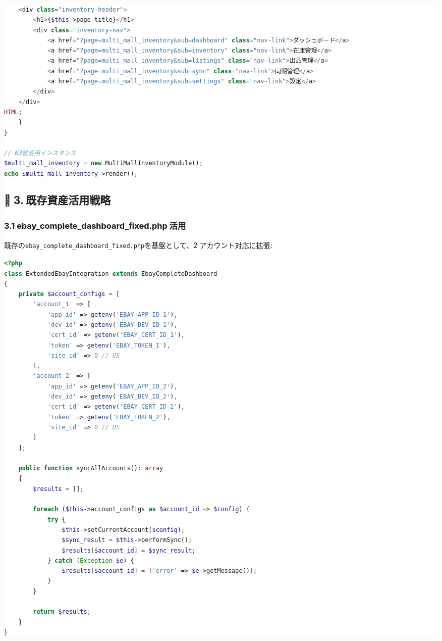 ```php
    <div class="inventory-header">
        <h1>{$this->page_title}</h1>
        <div class="inventory-nav">
            <a href="?page=multi_mall_inventory&sub=dashboard" class="nav-link">ダッシュボード</a>
            <a href="?page=multi_mall_inventory&sub=inventory" class="nav-link">在庫管理</a>
            <a href="?page=multi_mall_inventory&sub=listings" class="nav-link">出品管理</a>
            <a href="?page=multi_mall_inventory&sub=sync" class="nav-link">同期管理</a>
            <a href="?page=multi_mall_inventory&sub=settings" class="nav-link">設定</a>
        </div>
    </div>
HTML;
    }
}

// N3統合用インスタンス
$multi_mall_inventory = new MultiMallInventoryModule();
echo $multi_mall_inventory->render();
```

## 🔧 3. 既存資産活用戦略

### 3.1 ebay_complete_dashboard_fixed.php 活用

既存の`ebay_complete_dashboard_fixed.php`を基盤として、2 アカウント対応に拡張:

```php
<?php
class ExtendedEbayIntegration extends EbayCompleteDashboard
{
    private $account_configs = [
        'account_1' => [
            'app_id' => getenv('EBAY_APP_ID_1'),
            'dev_id' => getenv('EBAY_DEV_ID_1'),
            'cert_id' => getenv('EBAY_CERT_ID_1'),
            'token' => getenv('EBAY_TOKEN_1'),
            'site_id' => 0 // US
        ],
        'account_2' => [
            'app_id' => getenv('EBAY_APP_ID_2'),
            'dev_id' => getenv('EBAY_DEV_ID_2'),
            'cert_id' => getenv('EBAY_CERT_ID_2'),
            'token' => getenv('EBAY_TOKEN_2'),
            'site_id' => 0 // US
        ]
    ];

    public function syncAllAccounts(): array
    {
        $results = [];

        foreach ($this->account_configs as $account_id => $config) {
            try {
                $this->setCurrentAccount($config);
                $sync_result = $this->performSync();
                $results[$account_id] = $sync_result;
            } catch (Exception $e) {
                $results[$account_id] = ['error' => $e->getMessage()];
            }
        }

        return $results;
    }
}
```